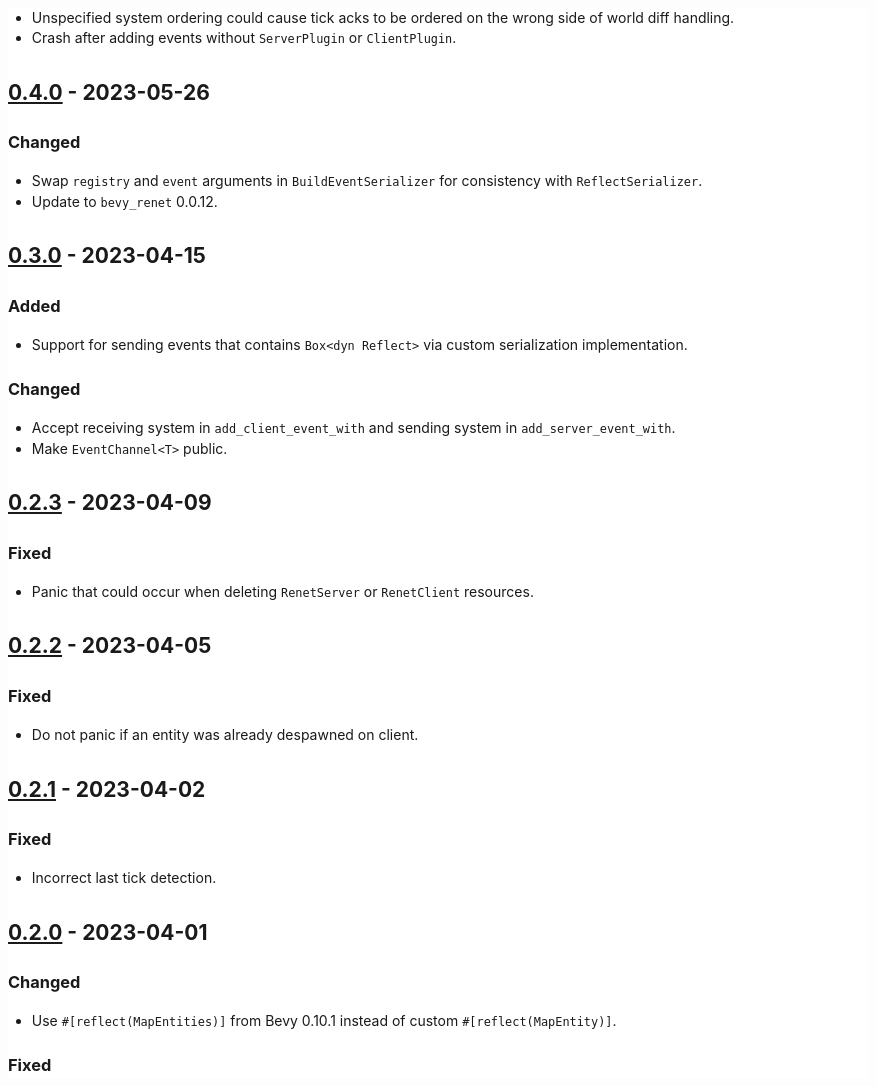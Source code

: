 - Unspecified system ordering could cause tick acks to be ordered on the wrong side of world diff handling.
- Crash after adding events without `ServerPlugin` or `ClientPlugin`.

## [0.4.0] - 2023-05-26

### Changed

- Swap `registry` and `event` arguments in `BuildEventSerializer` for consistency with `ReflectSerializer`.
- Update to `bevy_renet` 0.0.12.

## [0.3.0] - 2023-04-15

### Added

- Support for sending events that contains `Box<dyn Reflect>` via custom serialization implementation.

### Changed

- Accept receiving system in `add_client_event_with` and sending system in `add_server_event_with`.
- Make `EventChannel<T>` public.

## [0.2.3] - 2023-04-09

### Fixed

- Panic that could occur when deleting `RenetServer` or `RenetClient` resources.

## [0.2.2] - 2023-04-05

### Fixed

- Do not panic if an entity was already despawned on client.

## [0.2.1] - 2023-04-02

### Fixed

- Incorrect last tick detection.

## [0.2.0] - 2023-04-01

### Changed

- Use `#[reflect(MapEntities)]` from Bevy 0.10.1 instead of custom `#[reflect(MapEntity)]`.

### Fixed


[unreleased]: https://github.com/lifescapegame/bevy_replicon/compare/v0.16.0...HEAD
[0.16.0]: https://github.com/lifescapegame/bevy_replicon/compare/v0.15.1...v0.16.0
[0.15.1]: https://github.com/lifescapegame/bevy_replicon/compare/v0.15.0...v0.15.1
[0.15.0]: https://github.com/lifescapegame/bevy_replicon/compare/v0.14.0...v0.15.0
[0.14.0]: https://github.com/lifescapegame/bevy_replicon/compare/v0.13.0...v0.14.0
[0.13.0]: https://github.com/lifescapegame/bevy_replicon/compare/v0.12.0...v0.13.0
[0.12.0]: https://github.com/lifescapegame/bevy_replicon/compare/v0.11.0...v0.12.0
[0.11.0]: https://github.com/lifescapegame/bevy_replicon/compare/v0.10.0...v0.11.0
[0.10.0]: https://github.com/lifescapegame/bevy_replicon/compare/v0.9.1...v0.10.0
[0.9.1]: https://github.com/lifescapegame/bevy_replicon/compare/v0.9.0...v0.9.1
[0.9.0]: https://github.com/lifescapegame/bevy_replicon/compare/v0.8.0...v0.9.0
[0.8.0]: https://github.com/lifescapegame/bevy_replicon/compare/v0.7.1...v0.8.0
[0.7.1]: https://github.com/lifescapegame/bevy_replicon/compare/v0.7.0...v0.7.1
[0.7.0]: https://github.com/lifescapegame/bevy_replicon/compare/v0.6.1...v0.7.0
[0.6.1]: https://github.com/lifescapegame/bevy_replicon/compare/v0.6.0...v0.6.1
[0.6.0]: https://github.com/lifescapegame/bevy_replicon/compare/v0.5.0...v0.6.0
[0.5.0]: https://github.com/lifescapegame/bevy_replicon/compare/v0.4.0...v0.5.0
[0.4.0]: https://github.com/lifescapegame/bevy_replicon/compare/v0.3.0...v0.4.0
[0.3.0]: https://github.com/lifescapegame/bevy_replicon/compare/v0.2.3...v0.3.0
[0.2.3]: https://github.com/lifescapegame/bevy_replicon/compare/v0.2.2...v0.2.3
[0.2.2]: https://github.com/lifescapegame/bevy_replicon/compare/v0.2.1...v0.2.2
[0.2.1]: https://github.com/lifescapegame/bevy_replicon/compare/v0.2.0...v0.2.1
[0.2.0]: https://github.com/lifescapegame/bevy_replicon/compare/v0.1.0...v0.2.0
[0.1.0]: https://github.com/lifescapegame/bevy_replicon/releases/tag/v0.1.0